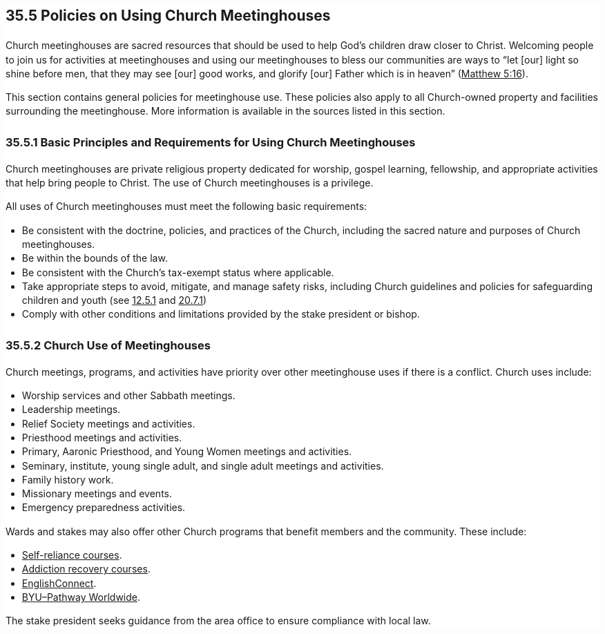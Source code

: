 ## 35.5 Policies on Using Church Meetinghouses

Church meetinghouses are sacred resources that should be used to help God’s children draw closer to Christ. Welcoming people to join us for activities at meetinghouses and using our meetinghouses to bless our communities are ways to “let [our] light so shine before men, that they may see [our] good works, and glorify [our] Father which is in heaven” ([Matthew 5:16](https://www.churchofjesuschrist.org/study/scriptures/nt/matt/5?lang=eng&id=p16#p16)).

This section contains general policies for meetinghouse use. These policies also apply to all Church-owned property and facilities surrounding the meetinghouse. More information is available in the sources listed in this section.

### 35.5.1 Basic Principles and Requirements for Using Church Meetinghouses

Church meetinghouses are private religious property dedicated for worship, gospel learning, fellowship, and appropriate activities that help bring people to Christ. The use of Church meetinghouses is a privilege.

All uses of Church meetinghouses must meet the following basic requirements:

* Be consistent with the doctrine, policies, and practices of the Church, including the sacred nature and purposes of Church meetinghouses.
* Be within the bounds of the law.
* Be consistent with the Church’s tax-exempt status where applicable.
* Take appropriate steps to avoid, mitigate, and manage safety risks, including Church guidelines and policies for safeguarding children and youth (see [12.5.1](12-primary.md#1251-safeguarding-children) and [20.7.1](20-activities.md#2071-adult-supervision))
* Comply with other conditions and limitations provided by the stake president or bishop.

### 35.5.2 Church Use of Meetinghouses

Church meetings, programs, and activities have priority over other meetinghouse uses if there is a conflict. Church uses include:

* Worship services and other Sabbath meetings.
* Leadership meetings.
* Relief Society meetings and activities.
* Priesthood meetings and activities.
* Primary, Aaronic Priesthood, and Young Women meetings and activities.
* Seminary, institute, young single adult, and single adult meetings and activities.
* Family history work.
* Missionary meetings and events.
* Emergency preparedness activities.

Wards and stakes may also offer other Church programs that benefit members and the community. These include:

* [Self-reliance courses](https://www.churchofjesuschrist.org/self-reliance/leaders-specialists).
* [Addiction recovery courses](https://addictionrecovery.churchofjesuschrist.org/leaders).
* [EnglishConnect](https://www.englishconnect.org/leader).
* [BYU–Pathway Worldwide](https://www.byupathway.org/church-leaders).

The stake president seeks guidance from the area office to ensure compliance with local law.
